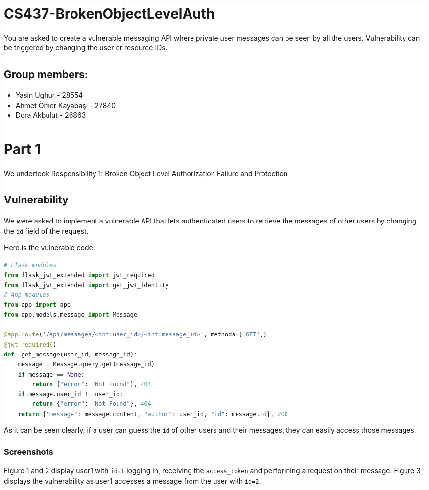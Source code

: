 
# CS437-BrokenObjectLevelAuth
You are asked to create a vulnerable messaging API where private user messages can be seen by all the users. Vulnerability can be triggered by changing the user or resource IDs.

## Group members:
- Yasin Ughur - 28554
- Ahmet Ömer Kayabaşı - 27840
- Dora Akbulut - 26863
  

# Part 1

We undertook Responsibility 1: Broken Object Level Authorization Failure and Protection

  

## Vulnerability

We were asked to implement a vulnerable API that lets authenticated users to retrieve the messages of other users by changing the `id` field of the request.

  

Here is the vulnerable code:

```python
# Flask modules
from flask_jwt_extended import jwt_required
from flask_jwt_extended import get_jwt_identity
# App modules
from app import app
from app.models.message import Message

@app.route('/api/messages/<int:user_id>/<int:message_id>', methods=['GET'])
@jwt_required()
def  get_message(user_id, message_id):
	message = Message.query.get(message_id)
	if message == None:
		return {"error": "Not Found"}, 404
	if message.user_id != user_id:
		return {"error": "Not Found"}, 404
	return {"message": message.content, "author": user_id, "id": message.id}, 200
```

As it can be seen clearly, if a user can guess the `id` of other users and their messages, they can easily access those messages.

  

### Screenshots

Figure 1 and 2 display user1 with `id=1` logging in, receiving the `access_token` and performing a request on their message. Figure 3 displays the vulnerability as user1 accesses a message from the user with `id=2`.
